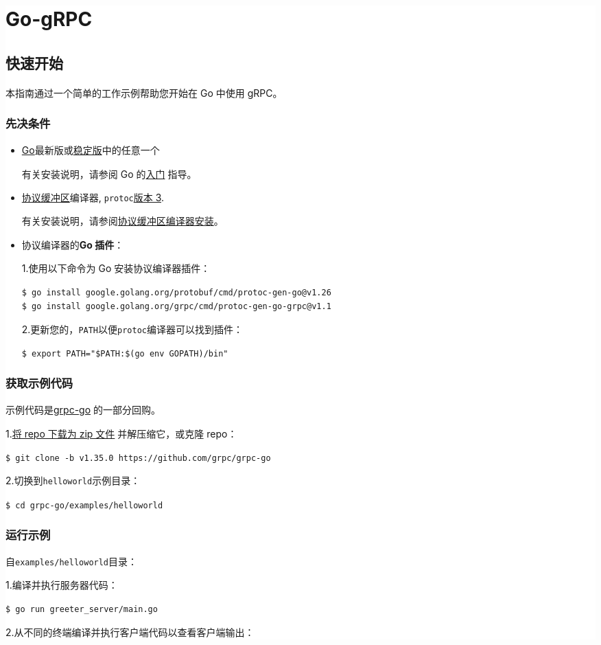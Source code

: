 # Go-gRPC

## 快速开始

本指南通过一个简单的工作示例帮助您开始在 Go 中使用 gRPC。

### 先决条件

- [Go](https://golang.org)最新版或[稳定版](https://golang.org/doc/devel/release)中的任意一个

  有关安装说明，请参阅 Go 的[入门](https://golang.org/doc/install) 指导。

- [协议缓冲区](https://developers.google.com/protocol-buffers)编译器, `protoc`[版本 3](https://developers.google.com/protocol-buffers/docs/proto3).

  有关安装说明，请参阅[协议缓冲区编译器安装](https://grpc.io/docs/protoc-installation/)。

- 协议编译器的**Go 插件**：

  1.使用以下命令为 Go 安装协议编译器插件：

  ```shell
  $ go install google.golang.org/protobuf/cmd/protoc-gen-go@v1.26
  $ go install google.golang.org/grpc/cmd/protoc-gen-go-grpc@v1.1
  ```

  2.更新您的，`PATH`以便`protoc`编译器可以找到插件：

  ```shell
  $ export PATH="$PATH:$(go env GOPATH)/bin"
  ```

### 获取示例代码

示例代码是[grpc-go](https://github.com/grpc/grpc-go) 的一部分回购。

1.[将 repo 下载为 zip 文件](https://github.com/grpc/grpc-go/archive/v1.35.0.zip) 并解压缩它，或克隆 repo：

```shell
$ git clone -b v1.35.0 https://github.com/grpc/grpc-go
```

2.切换到`helloworld`示例目录：

```shell
$ cd grpc-go/examples/helloworld
```

### 运行示例

自`examples/helloworld`目录：

1.编译并执行服务器代码：

```shell
$ go run greeter_server/main.go
```

2.从不同的终端编译并执行客户端代码以查看客户端输出：
